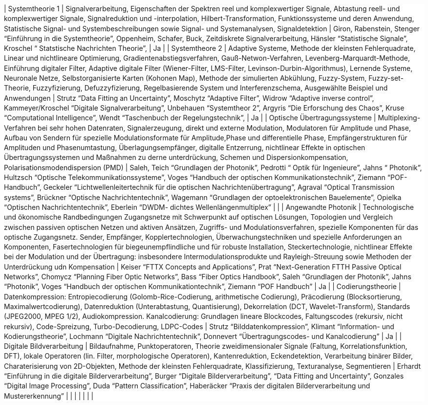 | Systemtheorie 1                        | Signalverarbeitung, Eigenschaften der Spektren reel und komplexwertiger Signale, Abtastung reell- und komplexwertiger Signale, Signalreduktion und -interpolation, Hilbert-Transformation, Funktionssysteme und deren Anwendung, Statistische Signal- und Systembeschreibungen sowie Signal- und Systemanalysen, Signaldetektion | Giron, Rabenstein, Stenger “Einführung in die Systemtheorie”, Oppenheim, Schafer, Buck, Zeitdiskrete Signalverarbeitung, Hänsler “Statistische Signale”, Kroschel “ Statstische Nachrichten Theorie”, | Ja               |
| Systemtheore 2                         | Adaptive Systeme, Methode der kleinsten Fehlerquadrate, Linear und nichtlineare Optimierung, Gradientenabstiegsverfahren, Gauß-Netwon-Verfahren, Levenberg-Marquardt-Methode, Einführung digitaler Filter, Adaptive digitale Filter (Wiener-Filter, LMS-Filter, Levinson-Durbin-Algorithmus), Lernende Systeme, Neuronale Netze, Selbstorganisierte Karten (Kohonen Map), Methode der simulierten Abkühlung, Fuzzy-System, Fuzzy-set-Theorie, Fuzzyfizierung, Defuzzyfizierung, Regelbasierende System und Interferenzschema, Ausgewählte Beispiel und Anwendungen | Strutz “Data Fitting an Uncertainty”, Moschytz “Adaptive Filter”, Widrow “Adaptive inverse control”, Kammeyer/Kroschel “Digitale Signalverarbeitung”, Unbehauen “Systemtheor 2”, Argyris “Die Erforschung des Chaos”, Kruse “Computational Intelligence”, Wendt “Taschenbuch der Regelungstechnik”, | Ja               |
| Optische Übertragungssysteme           | Multiplexing-Verfahren bei sehr hohen Datenraten, Signalerzeugung, direkt und externe Modulation, Modulatoren für Amplitude und Phase, Aufbau von Sendern für spezielle Modulationsformate für Amplitude,Phase und differentielle Phase, Empfängerstrukturen für Amplituden und Phasenumtastung, Überlagungsempfänger, digitalle Entzerrung, nichtlinear Effekte in optischen Übertragungssystemen und Maßnahmen zu derne unterdrückung, Schemen und Dispersionkompensation, Polarisationsmodendispersion (PMD) | Saleh, Teich “Grundlagen der Photonik”, Pedrotti “ Optik für Ingenieure”, Jahns “ Photonik”, Hultzsch “Optische Telekommunikationssysteme”, Voges “Handbuch der optischen Kommunikationstechnik”, Ziemann “POF-Handbuch”, Geckeler “Lichtwellenleitertechnik für die optischen Nachrichtenübertragung”, Agraval “Optical Transmission systems”, Brückner “Optische Nachrichtentechnik”, Wagemann “Grundlagen der optoelektronischen Bauelemente”, Opielka “Optischen Nachrichtentechnik”, Eberlein “DWDM- dichtes Wellenlängenmultiplex” |                  |
| Angewandte Photonik                    | Technologische und ökonomische Randbedingungen Zugangsnetze mit Schwerpunkt auf optischen Lösungen, Topologien und Vergleich zwischen passiven optischen Netzen und aktiven Ansätzen, Zugriffs- und Modulationsverfahren, spezielle Komponenten für das optische Zugangsnetz. Sender, Empfänger, Kopplertechnologien, Überwachungstechniken und spezielle Anforderungen an Komponenten, Fasertechnologien für biegeunempflindliche und für robuste Installation, Steckertechnologie, nichtlinear Effekte bei der Modulation und der Übertragung: insbesondere Intermodulationsprodukte und Rayleigh-Streuung sowie Methoden der Unterdrückung udn Kompensation | Keiser “FTTX Concepts and Applications”, Prat “Next-Generation FTTH Passive Optical Networks”, Chomycz “Planning Fiber Optic Networks”, Bass “Fiber Optics Handbook”, Saleh “Grundlagen der Photonik”, Jahns “Photonik”, Voges “Handbuch der optischen Kommunikationtechnik”, Ziemann “POF Handbuch” | Ja               |
| Codierungstheorie                      | Datenkompression: Entropiecodierung (Golomb-Rice-Codierung, arithmetische Codierung), Präcodierung (Blocksortierung, Maximalwertcodierung), Datenreduktion (Unterabtastung, Quantisierung), Dekorrelation (DCT, Wavelet-Transform), Standards (JPEG2000, MPEG 1/2), Audiokompression. Kanalcodierung: Grundlagen lineare Blockcodes, Faltungscodes (rekursiv, nicht rekursiv), Code-Spreizung, Turbo-Decodierung, LDPC-Codes | Strutz “Bilddatenkompression”, Klimant “Information- und Kodierungstheorie”, Lochmann “Digitale Nachrichtentechnik”, Donnevert “Übertragungscodes- und Kanalcodierung” | Ja               |
| Digitale Bildverarbeitung              | Bildaufnahme, Punktoperatoren, Theorie zweidimensionaler Signale (Faltung, Korrelationsfunktion, DFT), lokale Operatoren (lin. Filter, morphologische Operatoren), Kantenreduktion, Eckendetektion, Verarbeitung binärer Bilder, Charaterisierung von 2D-Objekten, Methode der kleinsten Fehlerquadrate, Klassifizierung, Texturanalyse, Segmentieren | Erhardt “Einführung in die digitale Bilderverarbeitung”, Burger “Digitale Bilderverarbeitung”, “Data Fitting and Uncertainty”, Gonzales “Digital Image Processing”, Duda “Pattern Classification”, Haberäcker “Praxis der digitalen Bilderverarbeitung und Mustererkennung” |                  |
|                                        |                                                              |                                                              |                  |

